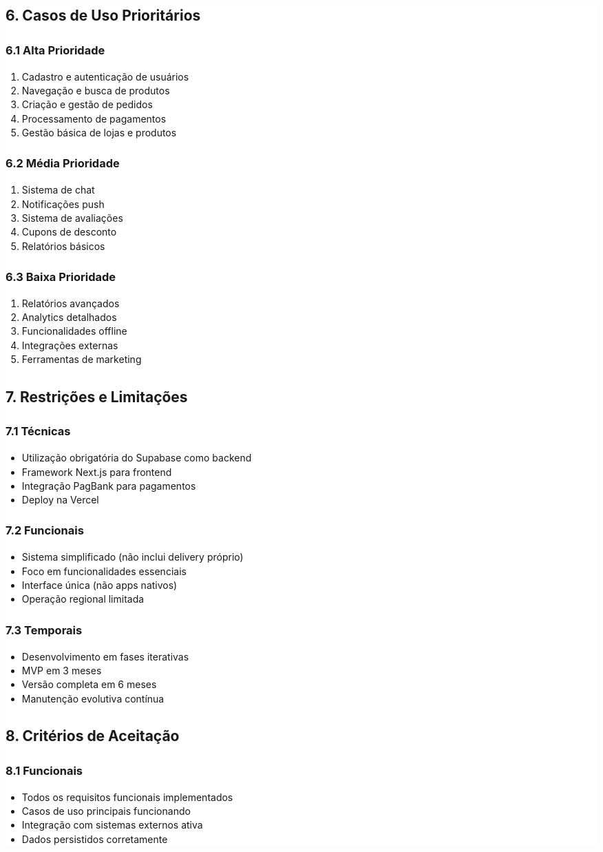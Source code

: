 ## 6. Casos de Uso Prioritários

### 6.1 Alta Prioridade
1. Cadastro e autenticação de usuários
2. Navegação e busca de produtos
3. Criação e gestão de pedidos
4. Processamento de pagamentos
5. Gestão básica de lojas e produtos

### 6.2 Média Prioridade
1. Sistema de chat
2. Notificações push
3. Sistema de avaliações
4. Cupons de desconto
5. Relatórios básicos

### 6.3 Baixa Prioridade
1. Relatórios avançados
2. Analytics detalhados
3. Funcionalidades offline
4. Integrações externas
5. Ferramentas de marketing

## 7. Restrições e Limitações

### 7.1 Técnicas
- Utilização obrigatória do Supabase como backend
- Framework Next.js para frontend
- Integração PagBank para pagamentos
- Deploy na Vercel

### 7.2 Funcionais
- Sistema simplificado (não inclui delivery próprio)
- Foco em funcionalidades essenciais
- Interface única (não apps nativos)
- Operação regional limitada

### 7.3 Temporais
- Desenvolvimento em fases iterativas
- MVP em 3 meses
- Versão completa em 6 meses
- Manutenção evolutiva contínua

## 8. Critérios de Aceitação

### 8.1 Funcionais
- Todos os requisitos funcionais implementados
- Casos de uso principais funcionando
- Integração com sistemas externos ativa
- Dados persistidos corretamente
